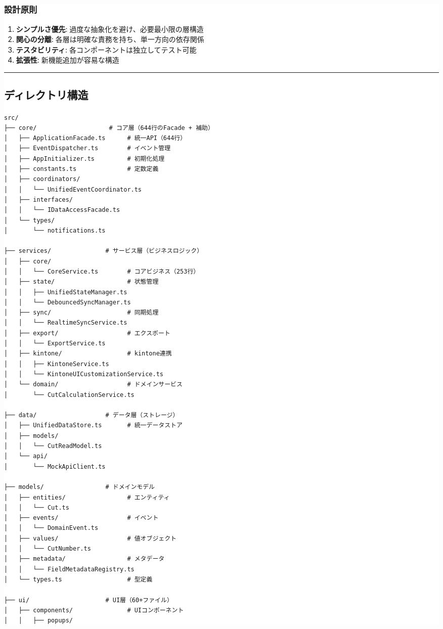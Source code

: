 ```
```

### 設計原則
1. **シンプルさ優先**: 過度な抽象化を避け、必要最小限の層構造
2. **関心の分離**: 各層は明確な責務を持ち、単一方向の依存関係
3. **テスタビリティ**: 各コンポーネントは独立してテスト可能
4. **拡張性**: 新機能追加が容易な構造

---

## ディレクトリ構造

```
src/
├── core/                    # コア層（644行のFacade + 補助）
│   ├── ApplicationFacade.ts      # 統一API（644行）
│   ├── EventDispatcher.ts        # イベント管理
│   ├── AppInitializer.ts         # 初期化処理
│   ├── constants.ts              # 定数定義
│   ├── coordinators/             
│   │   └── UnifiedEventCoordinator.ts
│   ├── interfaces/               
│   │   └── IDataAccessFacade.ts
│   └── types/                    
│       └── notifications.ts

├── services/               # サービス層（ビジネスロジック）
│   ├── core/
│   │   └── CoreService.ts        # コアビジネス（253行）
│   ├── state/                    # 状態管理
│   │   ├── UnifiedStateManager.ts
│   │   └── DebouncedSyncManager.ts
│   ├── sync/                     # 同期処理
│   │   └── RealtimeSyncService.ts
│   ├── export/                   # エクスポート
│   │   └── ExportService.ts
│   ├── kintone/                  # kintone連携
│   │   ├── KintoneService.ts
│   │   └── KintoneUICustomizationService.ts
│   └── domain/                   # ドメインサービス
│       └── CutCalculationService.ts

├── data/                   # データ層（ストレージ）
│   ├── UnifiedDataStore.ts       # 統一データストア
│   ├── models/
│   │   └── CutReadModel.ts
│   └── api/
│       └── MockApiClient.ts

├── models/                 # ドメインモデル
│   ├── entities/                 # エンティティ
│   │   └── Cut.ts
│   ├── events/                   # イベント
│   │   └── DomainEvent.ts
│   ├── values/                   # 値オブジェクト
│   │   └── CutNumber.ts
│   ├── metadata/                 # メタデータ
│   │   └── FieldMetadataRegistry.ts
│   └── types.ts                  # 型定義

├── ui/                     # UI層（60+ファイル）
│   ├── components/               # UIコンポーネント
│   │   ├── popups/
```